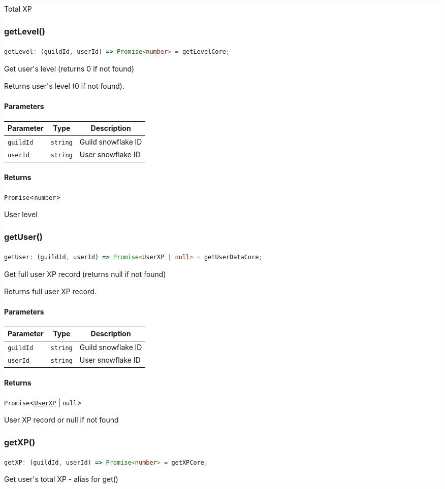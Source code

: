 Total XP

### getLevel()

```ts
getLevel: (guildId, userId) => Promise<number> = getLevelCore;
```

Get user's level (returns 0 if not found)

Returns user's level (0 if not found).

#### Parameters

| Parameter | Type | Description |
| ------ | ------ | ------ |
| `guildId` | `string` | Guild snowflake ID |
| `userId` | `string` | User snowflake ID |

#### Returns

`Promise`\<`number`\>

User level

### getUser()

```ts
getUser: (guildId, userId) => Promise<UserXP | null> = getUserDataCore;
```

Get full user XP record (returns null if not found)

Returns full user XP record.

#### Parameters

| Parameter | Type | Description |
| ------ | ------ | ------ |
| `guildId` | `string` | Guild snowflake ID |
| `userId` | `string` | User snowflake ID |

#### Returns

`Promise`\<[`UserXP`](Interface.UserXP.md) \| `null`\>

User XP record or null if not found

### getXP()

```ts
getXP: (guildId, userId) => Promise<number> = getXPCore;
```

Get user's total XP - alias for get()
